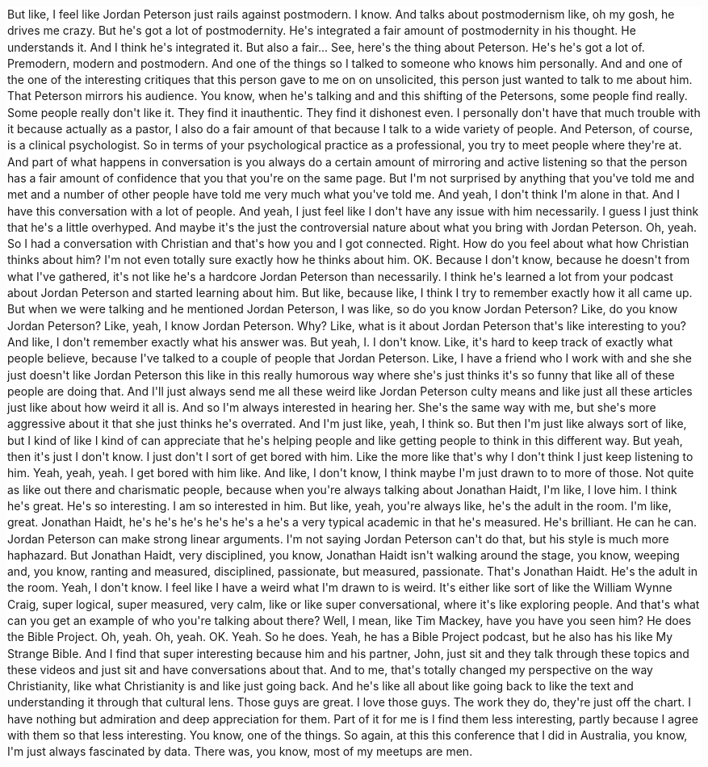 But like, I feel like Jordan Peterson just rails against postmodern. I know. And talks about postmodernism like, oh my gosh, he drives me crazy. But he's got a lot of postmodernity. He's integrated a fair amount of postmodernity in his thought. He understands it. And I think he's integrated it. But also a fair... See, here's the thing about Peterson. He's he's got a lot of. Premodern, modern and postmodern. And one of the things so I talked to someone who knows him personally. And and one of the one of the interesting critiques that this person gave to me on on unsolicited, this person just wanted to talk to me about him. That Peterson mirrors his audience. You know, when he's talking and and this shifting of the Petersons, some people find really. Some people really don't like it. They find it inauthentic. They find it dishonest even. I personally don't have that much trouble with it because actually as a pastor, I also do a fair amount of that because I talk to a wide variety of people. And Peterson, of course, is a clinical psychologist. So in terms of your psychological practice as a professional, you try to meet people where they're at. And part of what happens in conversation is you always do a certain amount of mirroring and active listening so that the person has a fair amount of confidence that you that you're on the same page. But I'm not surprised by anything that you've told me and met and a number of other people have told me very much what you've told me. And yeah, I don't think I'm alone in that. And I have this conversation with a lot of people. And yeah, I just feel like I don't have any issue with him necessarily. I guess I just think that he's a little overhyped. And maybe it's the just the controversial nature about what you bring with Jordan Peterson. Oh, yeah. So I had a conversation with Christian and that's how you and I got connected. Right. How do you feel about what how Christian thinks about him? I'm not even totally sure exactly how he thinks about him. OK. Because I don't know, because he doesn't from what I've gathered, it's not like he's a hardcore Jordan Peterson than necessarily. I think he's learned a lot from your podcast about Jordan Peterson and started learning about him. But like, because like, I think I try to remember exactly how it all came up. But when we were talking and he mentioned Jordan Peterson, I was like, so do you know Jordan Peterson? Like, do you know Jordan Peterson? Like, yeah, I know Jordan Peterson. Why? Like, what is it about Jordan Peterson that's like interesting to you? And like, I don't remember exactly what his answer was. But yeah, I. I don't know. Like, it's hard to keep track of exactly what people believe, because I've talked to a couple of people that Jordan Peterson. Like, I have a friend who I work with and she she just doesn't like Jordan Peterson this like in this really humorous way where she's just thinks it's so funny that like all of these people are doing that. And I'll just always send me all these weird like Jordan Peterson culty means and like just all these articles just like about how weird it all is. And so I'm always interested in hearing her. She's the same way with me, but she's more aggressive about it that she just thinks he's overrated. And I'm just like, yeah, I think so. But then I'm just like always sort of like, but I kind of like I kind of can appreciate that he's helping people and like getting people to think in this different way. But yeah, then it's just I don't know. I just don't I sort of get bored with him. Like the more like that's why I don't think I just keep listening to him. Yeah, yeah, yeah. I get bored with him like. And like, I don't know, I think maybe I'm just drawn to to more of those. Not quite as like out there and charismatic people, because when you're always talking about Jonathan Haidt, I'm like, I love him. I think he's great. He's so interesting. I am so interested in him. But like, yeah, you're always like, he's the adult in the room. I'm like, great. Jonathan Haidt, he's he's he's he's he's a he's a very typical academic in that he's measured. He's brilliant. He can he can. Jordan Peterson can make strong linear arguments. I'm not saying Jordan Peterson can't do that, but his style is much more haphazard. But Jonathan Haidt, very disciplined, you know, Jonathan Haidt isn't walking around the stage, you know, weeping and, you know, ranting and measured, disciplined, passionate, but measured, passionate. That's Jonathan Haidt. He's the adult in the room. Yeah, I don't know. I feel like I have a weird what I'm drawn to is weird. It's either like sort of like the William Wynne Craig, super logical, super measured, very calm, like or like super conversational, where it's like exploring people. And that's what can you get an example of who you're talking about there? Well, I mean, like Tim Mackey, have you have you seen him? He does the Bible Project. Oh, yeah. Oh, yeah. OK. Yeah. So he does. Yeah, he has a Bible Project podcast, but he also has his like My Strange Bible. And I find that super interesting because him and his partner, John, just sit and they talk through these topics and these videos and just sit and have conversations about that. And to me, that's totally changed my perspective on the way Christianity, like what Christianity is and like just going back. And he's like all about like going back to like the text and understanding it through that cultural lens. Those guys are great. I love those guys. The work they do, they're just off the chart. I have nothing but admiration and deep appreciation for them. Part of it for me is I find them less interesting, partly because I agree with them so that less interesting. You know, one of the things. So again, at this this conference that I did in Australia, you know, I'm just always fascinated by data. There was, you know, most of my meetups are men.